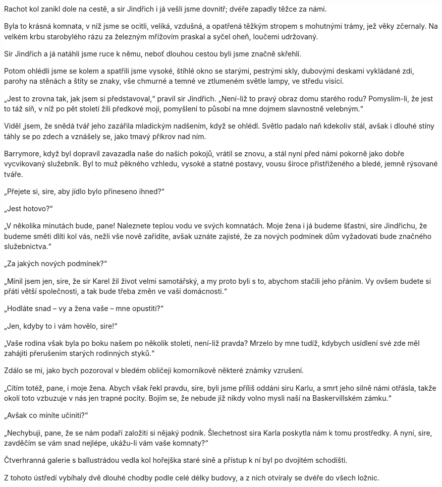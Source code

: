 Rachot kol zanikl dole na cestě, a sir Jindřich i já vešli jsme dovnitř; dvéře zapadly těžce za námi.

Byla to krásná komnata, v níž jsme se ocitli, veliká, vzdušná, a opatřená těžkým stropem s mohutnými trámy, jež věky zčernaly. Na velkém krbu starobylého rázu za železným mřížovím praskal a syčel oheň, loučemi udržovaný.

Sir Jindřich a já natáhli jsme ruce k němu, neboť dlouhou cestou byli jsme značně skřehlí.

Potom ohlédli jsme se kolem a spatřili jsme vysoké, štíhlé okno se starými, pestrými skly, dubovými deskami vykládané zdi, parohy na stěnách a štíty se znaky, vše chmurné a temné ve ztlumeném světle lampy, ve středu visící.

„Jest to zrovna tak, jak jsem si představoval,“ pravil sir Jindřich. „Není-liž to pravý obraz domu starého rodu? Pomyslím-li, že jest to táž síň, v níž po pět století žili předkové moji, pomyšlení to působí na mne dojmem slavnostně velebným.“

Viděl ‚jsem, že snědá tvář jeho zazářila mladickým nadšením, když se ohlédl. Světlo padalo naň kdekoliv stál, avšak i dlouhé stíny táhly se po zdech a vznášely se, jako tmavý příkrov nad ním.

Barrymore, když byl dopravil zavazadla naše do našich pokojů, vrátil se znovu, a stál nyní před námi pokorně jako dobře vycvikovaný služebník. Byl to muž pěkného vzhledu, vysoké a statné postavy, vousu široce přistřiženého a bledé, jemně rýsované tváře.

„Přejete si, sire, aby jídlo bylo přineseno ihned?“

„Jest hotovo?“

„V několika minutách bude, pane! Naleznete teplou vodu ve svých komnatách. Moje žena i já budeme šťastni, sire Jindřichu, že budeme směti dlíti kol vás, nežli vše nově zařídíte, avšak uznáte zajisté, že za nových podmínek dům vyžadovati bude značného služebnictva.“

„Za jakých nových podmínek?“

„Mínil jsem jen, sire, že sir Karel žil život velmi samotářský, a my proto byli s to, abychom stačili jeho přáním. Vy ovšem budete si přáti větší společnosti, a tak bude třeba změn ve vaší domácnosti.“

„Hodláte snad – vy a žena vaše – mne opustiti?“

„Jen, kdyby to i vám hovělo, sire!“

„Vaše rodina však byla po boku našem po několik století, není-liž pravda? Mrzelo by mne tudíž, kdybych usídlení své zde měl zahájiti přerušením starých rodinných styků.“

Zdálo se mi, jako bych pozoroval v bledém obličeji komorníkově některé známky vzrušení.

„Cítím totéž, pane, i moje žena. Abych však řekl pravdu, sire, byli jsme příliš oddáni siru Karlu, a smrt jeho silně námi otřásla, takže okolí toto vzbuzuje v nás jen trapné pocity. Bojím se, že nebude již nikdy volno mysli naší na Baskervillském zámku.“

„Avšak co míníte učiniti?“

„Nechybuji, pane, že se nám podaří založiti si nějaký podnik. Šlechetnost sira Karla poskytla nám k tomu prostředky. A nyní, sire, zavděčím se vám snad nejlépe, ukážu-li vám vaše komnaty?“

Čtverhranná galerie s ballustrádou vedla kol hořejška staré síně a přístup k ní byl po dvojitém schodišti.

Z tohoto ústředí vybíhaly dvě dlouhé chodby podle celé délky budovy, a z nich otvíraly se dvéře do všech ložnic.
